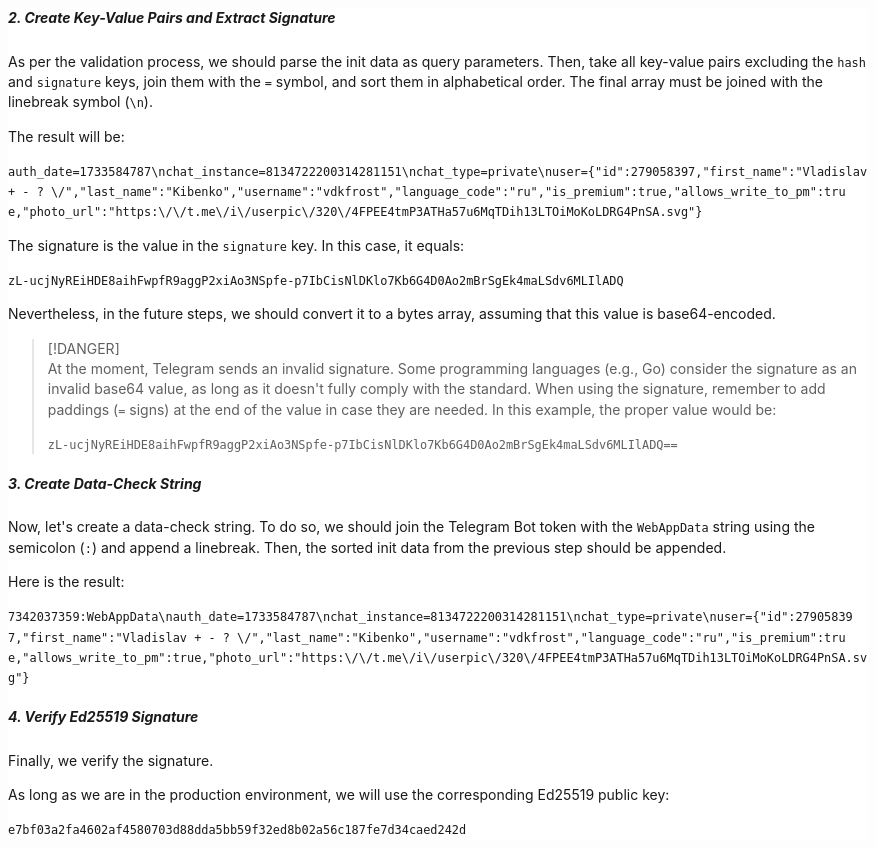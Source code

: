 ##### 2. Create Key-Value Pairs and Extract Signature

As per the validation process, we should parse the init data as query parameters. Then, take all
key-value pairs excluding the `hash` and `signature` keys, join them with the `=` symbol, and sort
them in alphabetical order. The final array must be joined with the linebreak symbol (`\n`).

The result will be:

```
auth_date=1733584787\nchat_instance=8134722200314281151\nchat_type=private\nuser={"id":279058397,"first_name":"Vladislav + - ? \/","last_name":"Kibenko","username":"vdkfrost","language_code":"ru","is_premium":true,"allows_write_to_pm":true,"photo_url":"https:\/\/t.me\/i\/userpic\/320\/4FPEE4tmP3ATHa57u6MqTDih13LTOiMoKoLDRG4PnSA.svg"}
```

The signature is the value in the `signature` key. In this case, it equals:

```
zL-ucjNyREiHDE8aihFwpfR9aggP2xiAo3NSpfe-p7IbCisNlDKlo7Kb6G4D0Ao2mBrSgEk4maLSdv6MLIlADQ
```

Nevertheless, in the future steps, we should convert it to a bytes array, assuming that this value
is base64-encoded.

> [!DANGER]  
> At the moment, Telegram sends an invalid signature. Some programming languages (e.g., Go) consider
> the signature as an invalid base64 value, as long as it doesn't fully comply with the standard.
> When using the signature, remember to add paddings (`=` signs) at the end of the value in case
> they are needed. In this example, the proper value would be:
> ```  
> zL-ucjNyREiHDE8aihFwpfR9aggP2xiAo3NSpfe-p7IbCisNlDKlo7Kb6G4D0Ao2mBrSgEk4maLSdv6MLIlADQ==
> ```

##### 3. Create Data-Check String

Now, let's create a data-check string. To do so, we should join the Telegram Bot token with
the `WebAppData` string using the semicolon (`:`) and append a linebreak. Then, the sorted init data
from the previous step should be appended.

Here is the result:

```
7342037359:WebAppData\nauth_date=1733584787\nchat_instance=8134722200314281151\nchat_type=private\nuser={"id":279058397,"first_name":"Vladislav + - ? \/","last_name":"Kibenko","username":"vdkfrost","language_code":"ru","is_premium":true,"allows_write_to_pm":true,"photo_url":"https:\/\/t.me\/i\/userpic\/320\/4FPEE4tmP3ATHa57u6MqTDih13LTOiMoKoLDRG4PnSA.svg"}
```

##### 4. Verify Ed25519 Signature

Finally, we verify the signature.

As long as we are in the production environment, we will use the corresponding Ed25519 public key:

```
e7bf03a2fa4602af4580703d88dda5bb59f32ed8b02a56c187fe7d34caed242d
```
